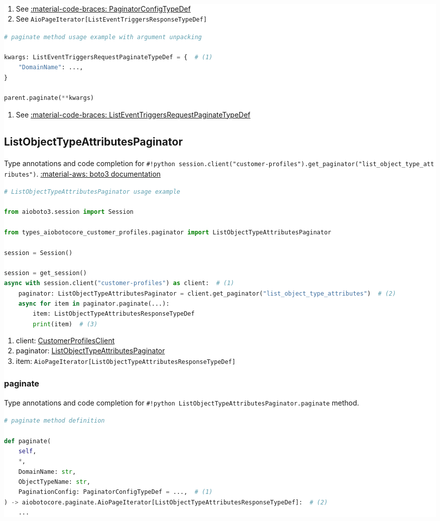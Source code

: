 1. See [:material-code-braces: PaginatorConfigTypeDef](./type_defs.md#paginatorconfigtypedef)
2. See `AioPageIterator[ListEventTriggersResponseTypeDef]`


```python
# paginate method usage example with argument unpacking

kwargs: ListEventTriggersRequestPaginateTypeDef = {  # (1)
    "DomainName": ...,
}

parent.paginate(**kwargs)
```

1. See [:material-code-braces: ListEventTriggersRequestPaginateTypeDef](./type_defs.md#listeventtriggersrequestpaginatetypedef)
## ListObjectTypeAttributesPaginator

Type annotations and code completion for `#!python session.client("customer-profiles").get_paginator("list_object_type_attributes")`.
[:material-aws: boto3 documentation](https://boto3.amazonaws.com/v1/documentation/api/latest/reference/services/customer-profiles/paginator/ListObjectTypeAttributes.html#CustomerProfiles.Paginator.ListObjectTypeAttributes)

```python
# ListObjectTypeAttributesPaginator usage example

from aioboto3.session import Session

from types_aiobotocore_customer_profiles.paginator import ListObjectTypeAttributesPaginator

session = Session()

session = get_session()
async with session.client("customer-profiles") as client:  # (1)
    paginator: ListObjectTypeAttributesPaginator = client.get_paginator("list_object_type_attributes")  # (2)
    async for item in paginator.paginate(...):
        item: ListObjectTypeAttributesResponseTypeDef
        print(item)  # (3)
```

1. client: [CustomerProfilesClient](./client.md)
2. paginator: [ListObjectTypeAttributesPaginator](./paginators.md#listobjecttypeattributespaginator)
3. item: `AioPageIterator[ListObjectTypeAttributesResponseTypeDef]`


### paginate

Type annotations and code completion for `#!python ListObjectTypeAttributesPaginator.paginate` method.

```python
# paginate method definition

def paginate(
    self,
    *,
    DomainName: str,
    ObjectTypeName: str,
    PaginationConfig: PaginatorConfigTypeDef = ...,  # (1)
) -> aiobotocore.paginate.AioPageIterator[ListObjectTypeAttributesResponseTypeDef]:  # (2)
    ...
```
